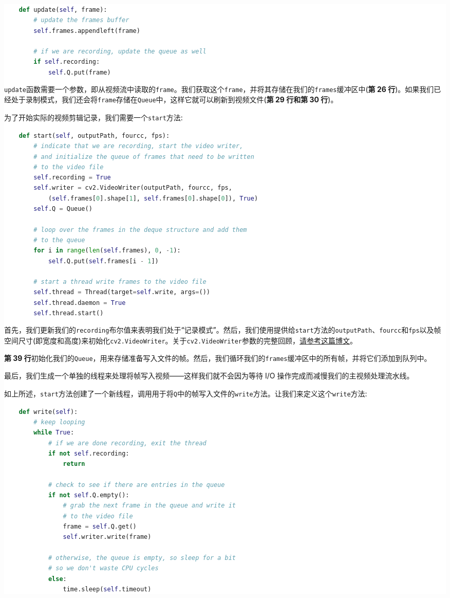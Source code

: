 ```py
	def update(self, frame):
		# update the frames buffer
		self.frames.appendleft(frame)

		# if we are recording, update the queue as well
		if self.recording:
			self.Q.put(frame)

```

`update`函数需要一个参数，即从视频流中读取的`frame`。我们获取这个`frame`，并将其存储在我们的`frames`缓冲区中(**第 26 行**)。如果我们已经处于录制模式，我们还会将`frame`存储在`Queue`中，这样它就可以刷新到视频文件(**第 29 行和第 30 行**)。

为了开始实际的视频剪辑记录，我们需要一个`start`方法:

```py
	def start(self, outputPath, fourcc, fps):
		# indicate that we are recording, start the video writer,
		# and initialize the queue of frames that need to be written
		# to the video file
		self.recording = True
		self.writer = cv2.VideoWriter(outputPath, fourcc, fps,
			(self.frames[0].shape[1], self.frames[0].shape[0]), True)
		self.Q = Queue()

		# loop over the frames in the deque structure and add them
		# to the queue
		for i in range(len(self.frames), 0, -1):
			self.Q.put(self.frames[i - 1])

		# start a thread write frames to the video file
		self.thread = Thread(target=self.write, args=())
		self.thread.daemon = True
		self.thread.start()

```

首先，我们更新我们的`recording`布尔值来表明我们处于“记录模式”。然后，我们使用提供给`start`方法的`outputPath`、`fourcc`和`fps`以及帧空间尺寸(即宽度和高度)来初始化`cv2.VideoWriter`。关于`cv2.VideoWriter`参数的完整回顾，[请参考这篇博文](https://pyimagesearch.com/2016/02/22/writing-to-video-with-opencv/)。

**第 39 行**初始化我们的`Queue`，用来存储准备写入文件的帧。然后，我们循环我们的`frames`缓冲区中的所有帧，并将它们添加到队列中。

最后，我们生成一个单独的线程来处理将帧写入视频——这样我们就不会因为等待 I/O 操作完成而减慢我们的主视频处理流水线。

如上所述，`start`方法创建了一个新线程，调用用于将`Q`中的帧写入文件的`write`方法。让我们来定义这个`write`方法:

```py
	def write(self):
		# keep looping
		while True:
			# if we are done recording, exit the thread
			if not self.recording:
				return

			# check to see if there are entries in the queue
			if not self.Q.empty():
				# grab the next frame in the queue and write it
				# to the video file
				frame = self.Q.get()
				self.writer.write(frame)

			# otherwise, the queue is empty, so sleep for a bit
			# so we don't waste CPU cycles
			else:
				time.sleep(self.timeout)

```